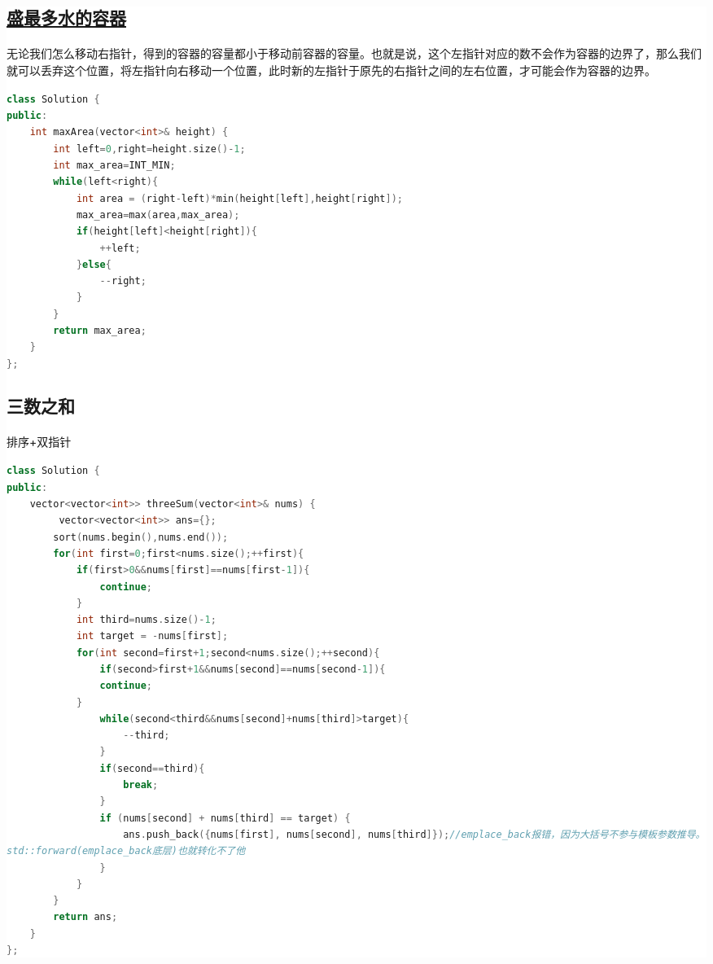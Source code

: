 ## [盛最多水的容器](https://leetcode.cn/problems/container-with-most-water/)

无论我们怎么移动右指针，得到的容器的容量都小于移动前容器的容量。也就是说，这个左指针对应的数不会作为容器的边界了，那么我们就可以丢弃这个位置，将左指针向右移动一个位置，此时新的左指针于原先的右指针之间的左右位置，才可能会作为容器的边界。

```c++
class Solution {
public:
    int maxArea(vector<int>& height) {
        int left=0,right=height.size()-1;
        int max_area=INT_MIN;
        while(left<right){
            int area = (right-left)*min(height[left],height[right]);
            max_area=max(area,max_area);
            if(height[left]<height[right]){
                ++left;
            }else{
                --right;
            }
        }
        return max_area;
    }
};
```

## 三数之和

排序+双指针

```c++
class Solution {
public:
    vector<vector<int>> threeSum(vector<int>& nums) {
         vector<vector<int>> ans={};
        sort(nums.begin(),nums.end());
        for(int first=0;first<nums.size();++first){
            if(first>0&&nums[first]==nums[first-1]){
                continue;
            }
            int third=nums.size()-1;
            int target = -nums[first];
            for(int second=first+1;second<nums.size();++second){
                if(second>first+1&&nums[second]==nums[second-1]){
                continue;
            }
                while(second<third&&nums[second]+nums[third]>target){
                    --third;
                }
                if(second==third){
                    break;
                }
                if (nums[second] + nums[third] == target) {
                    ans.push_back({nums[first], nums[second], nums[third]});//emplace_back报错，因为大括号不参与模板参数推导。std::forward(emplace_back底层)也就转化不了他
                }
            }
        }
        return ans;
    }
};
```
